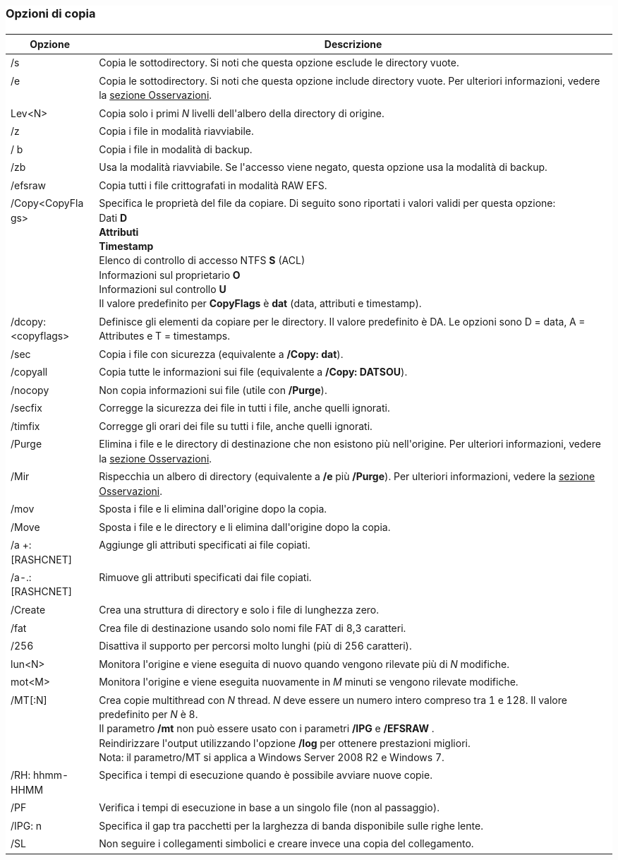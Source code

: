 ### <a name="copy-options"></a>Opzioni di copia

|Opzione|Descrizione|
|------|-----------|
|/s|Copia le sottodirectory. Si noti che questa opzione esclude le directory vuote.|
|/e|Copia le sottodirectory. Si noti che questa opzione include directory vuote. Per ulteriori informazioni, vedere la [sezione Osservazioni](#remarks).|
|Lev\<N>|Copia solo i primi *N* livelli dell'albero della directory di origine.|
|/z|Copia i file in modalità riavviabile.|
|/ b|Copia i file in modalità di backup.|
|/zb|Usa la modalità riavviabile. Se l'accesso viene negato, questa opzione usa la modalità di backup.|
|/efsraw|Copia tutti i file crittografati in modalità RAW EFS.|
|/Copy\<CopyFlags>|Specifica le proprietà del file da copiare. Di seguito sono riportati i valori validi per questa opzione:</br>Dati **D**</br>**Attributi**</br>**Timestamp**</br>Elenco di controllo di accesso NTFS **S** (ACL)</br>Informazioni sul proprietario **O**</br>Informazioni sul controllo **U**</br>Il valore predefinito per **CopyFlags** è **dat** (data, attributi e timestamp).|
|/dcopy:\<copyflags\>|Definisce gli elementi da copiare per le directory. Il valore predefinito è DA. Le opzioni sono D = data, A = Attributes e T = timestamps.|
|/sec|Copia i file con sicurezza (equivalente a **/Copy: dat**).|
|/copyall|Copia tutte le informazioni sui file (equivalente a **/Copy: DATSOU**).|
|/nocopy|Non copia informazioni sui file (utile con **/Purge**).|
|/secfix|Corregge la sicurezza dei file in tutti i file, anche quelli ignorati.|
|/timfix|Corregge gli orari dei file su tutti i file, anche quelli ignorati.|
|/Purge|Elimina i file e le directory di destinazione che non esistono più nell'origine. Per ulteriori informazioni, vedere la [sezione Osservazioni](#remarks).|
|/Mir|Rispecchia un albero di directory (equivalente a **/e** più **/Purge**). Per ulteriori informazioni, vedere la [sezione Osservazioni](#remarks).|
|/mov|Sposta i file e li elimina dall'origine dopo la copia.|
|/Move|Sposta i file e le directory e li elimina dall'origine dopo la copia.|
|/a +: [RASHCNET]|Aggiunge gli attributi specificati ai file copiati.|
|/a-.: [RASHCNET]|Rimuove gli attributi specificati dai file copiati.|
|/Create|Crea una struttura di directory e solo i file di lunghezza zero.|
|/fat|Crea file di destinazione usando solo nomi file FAT di 8,3 caratteri.|
|/256|Disattiva il supporto per percorsi molto lunghi (più di 256 caratteri).|
|lun\<N>|Monitora l'origine e viene eseguita di nuovo quando vengono rilevate più di *N* modifiche.|
|mot\<M>|Monitora l'origine e viene eseguita nuovamente in *M* minuti se vengono rilevate modifiche.|
|/MT[:N]|Crea copie multithread con *N* thread. *N* deve essere un numero intero compreso tra 1 e 128. Il valore predefinito per *N* è 8.</br>Il parametro **/mt** non può essere usato con i parametri **/IPG** e **/EFSRAW** .</br>Reindirizzare l'output utilizzando l'opzione **/log** per ottenere prestazioni migliori.</br>Nota: il parametro/MT si applica a Windows Server 2008 R2 e Windows 7.|
|/RH: hhmm-HHMM|Specifica i tempi di esecuzione quando è possibile avviare nuove copie.|
|/PF|Verifica i tempi di esecuzione in base a un singolo file (non al passaggio).|
|/IPG: n|Specifica il gap tra pacchetti per la larghezza di banda disponibile sulle righe lente.|
|/SL|Non seguire i collegamenti simbolici e creare invece una copia del collegamento.|
